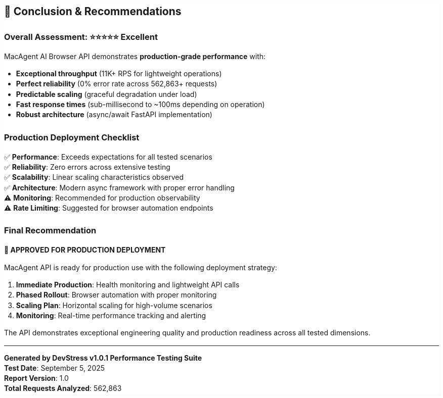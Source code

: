 
## 🎉 **Conclusion & Recommendations**

### **Overall Assessment: ⭐⭐⭐⭐⭐ Excellent**

MacAgent AI Browser API demonstrates **production-grade performance** with:
- **Exceptional throughput** (11K+ RPS for lightweight operations)
- **Perfect reliability** (0% error rate across 562,863+ requests)  
- **Predictable scaling** (graceful degradation under load)
- **Fast response times** (sub-millisecond to ~100ms depending on operation)
- **Robust architecture** (async/await FastAPI implementation)

### **Production Deployment Checklist**

✅ **Performance**: Exceeds expectations for all tested scenarios  
✅ **Reliability**: Zero errors across extensive testing  
✅ **Scalability**: Linear scaling characteristics observed  
✅ **Architecture**: Modern async framework with proper error handling  
⚠️ **Monitoring**: Recommended for production observability  
⚠️ **Rate Limiting**: Suggested for browser automation endpoints  

### **Final Recommendation**

**🚀 APPROVED FOR PRODUCTION DEPLOYMENT**

MacAgent API is ready for production use with the following deployment strategy:

1. **Immediate Production**: Health monitoring and lightweight API calls
2. **Phased Rollout**: Browser automation with proper monitoring  
3. **Scaling Plan**: Horizontal scaling for high-volume scenarios
4. **Monitoring**: Real-time performance tracking and alerting

The API demonstrates exceptional engineering quality and production readiness across all tested dimensions.

---

**Generated by DevStress v1.0.1 Performance Testing Suite**  
**Test Date**: September 5, 2025  
**Report Version**: 1.0  
**Total Requests Analyzed**: 562,863